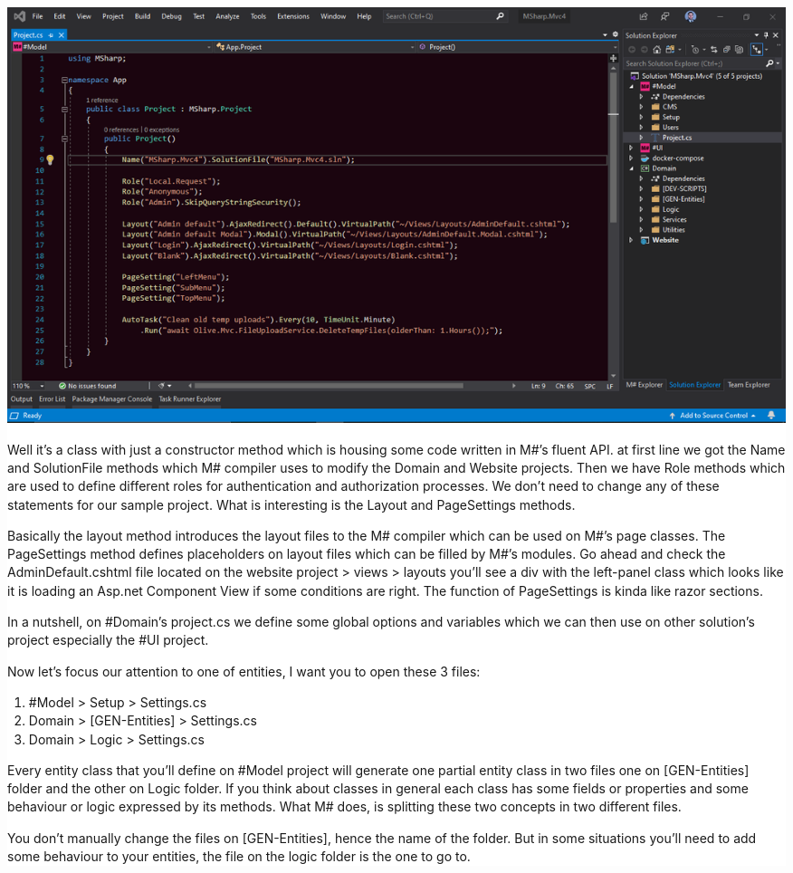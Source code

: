 ![Project File](Images/04-Exploring-The-Solution/01-Prject-File.png)

Well it’s a class with just a constructor method which is housing some code written in M#’s fluent API. at first line we got the Name and SolutionFile methods which M# compiler uses to modify the Domain and Website projects. Then we have Role methods which are used to define different roles for authentication and authorization processes. We don’t need to change any of these statements for our sample project. What is interesting is the Layout and PageSettings methods.

Basically the layout method introduces the layout files to the M# compiler which can be used on M#’s page classes. The PageSettings method defines placeholders on layout files which can be filled by M#’s modules. Go ahead and check the AdminDefault.cshtml file located on the website project > views > layouts you’ll see a div with the left-panel class which looks like it is loading an Asp.net Component View if some conditions are right. The function of PageSettings is kinda like razor sections.

In a nutshell, on #Domain’s  project.cs we define some global options and variables which we can then use on other solution’s project especially the #UI project.

Now let’s focus our attention to one of entities, I want you to open these 3 files:

1. #Model > Setup > Settings.cs
2. Domain > [GEN-Entities] > Settings.cs
3. Domain > Logic > Settings.cs

Every entity class that you’ll define on #Model project will generate one partial entity class in two files one on [GEN-Entities] folder and the other on Logic folder. If you think about classes in general each class has some fields or properties and some behaviour or logic expressed by its methods. What M# does, is splitting these two concepts in two different files.

You don’t manually change the files on [GEN-Entities], hence the name of the folder. But in some situations you’ll need to add some behaviour to your entities, the file on the logic folder is the one to go to.
